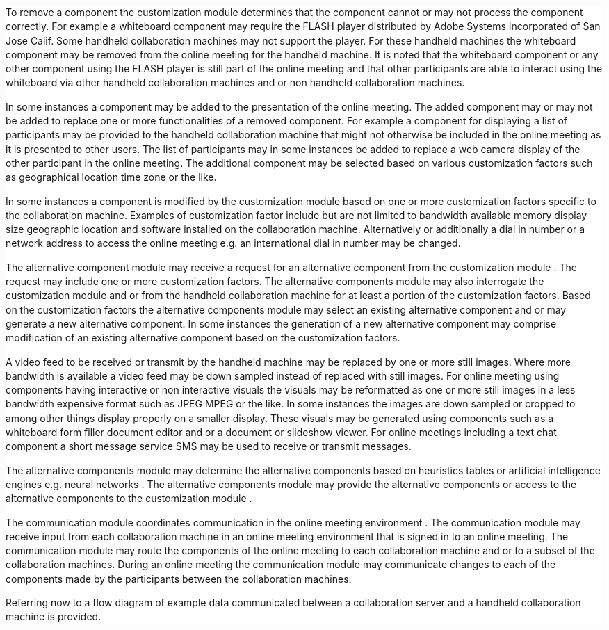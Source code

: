 To remove a component the customization module determines that the component cannot or may not process the component correctly. For example a whiteboard component may require the FLASH player distributed by Adobe Systems Incorporated of San Jose Calif. Some handheld collaboration machines may not support the player. For these handheld machines the whiteboard component may be removed from the online meeting for the handheld machine. It is noted that the whiteboard component or any other component using the FLASH player is still part of the online meeting and that other participants are able to interact using the whiteboard via other handheld collaboration machines and or non handheld collaboration machines.

In some instances a component may be added to the presentation of the online meeting. The added component may or may not be added to replace one or more functionalities of a removed component. For example a component for displaying a list of participants may be provided to the handheld collaboration machine that might not otherwise be included in the online meeting as it is presented to other users. The list of participants may in some instances be added to replace a web camera display of the other participant in the online meeting. The additional component may be selected based on various customization factors such as geographical location time zone or the like.

In some instances a component is modified by the customization module based on one or more customization factors specific to the collaboration machine. Examples of customization factor include but are not limited to bandwidth available memory display size geographic location and software installed on the collaboration machine. Alternatively or additionally a dial in number or a network address to access the online meeting e.g. an international dial in number may be changed.

The alternative component module may receive a request for an alternative component from the customization module . The request may include one or more customization factors. The alternative components module may also interrogate the customization module and or from the handheld collaboration machine for at least a portion of the customization factors. Based on the customization factors the alternative components module may select an existing alternative component and or may generate a new alternative component. In some instances the generation of a new alternative component may comprise modification of an existing alternative component based on the customization factors.

A video feed to be received or transmit by the handheld machine may be replaced by one or more still images. Where more bandwidth is available a video feed may be down sampled instead of replaced with still images. For online meeting using components having interactive or non interactive visuals the visuals may be reformatted as one or more still images in a less bandwidth expensive format such as JPEG MPEG or the like. In some instances the images are down sampled or cropped to among other things display properly on a smaller display. These visuals may be generated using components such as a whiteboard form filler document editor and or a document or slideshow viewer. For online meetings including a text chat component a short message service SMS may be used to receive or transmit messages.

The alternative components module may determine the alternative components based on heuristics tables or artificial intelligence engines e.g. neural networks . The alternative components module may provide the alternative components or access to the alternative components to the customization module .

The communication module coordinates communication in the online meeting environment . The communication module may receive input from each collaboration machine in an online meeting environment that is signed in to an online meeting. The communication module may route the components of the online meeting to each collaboration machine and or to a subset of the collaboration machines. During an online meeting the communication module may communicate changes to each of the components made by the participants between the collaboration machines.

Referring now to a flow diagram of example data communicated between a collaboration server and a handheld collaboration machine is provided.
